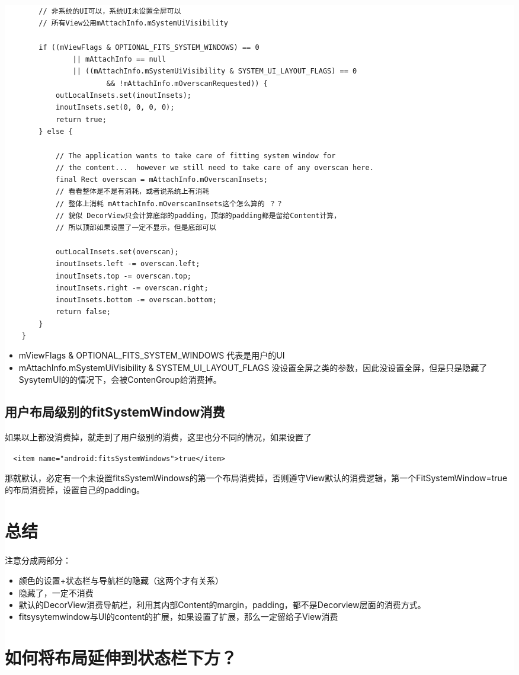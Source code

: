 			// 非系统的UI可以，系统UI未设置全屏可以
			// 所有View公用mAttachInfo.mSystemUiVisibility
	
	        if ((mViewFlags & OPTIONAL_FITS_SYSTEM_WINDOWS) == 0
	                || mAttachInfo == null
	                || ((mAttachInfo.mSystemUiVisibility & SYSTEM_UI_LAYOUT_FLAGS) == 0
	                        && !mAttachInfo.mOverscanRequested)) {
	            outLocalInsets.set(inoutInsets);
	            inoutInsets.set(0, 0, 0, 0);
	            return true;
	        } else {
	
	            // The application wants to take care of fitting system window for
	            // the content...  however we still need to take care of any overscan here.
	            final Rect overscan = mAttachInfo.mOverscanInsets;
	            // 看看整体是不是有消耗，或者说系统上有消耗
	            // 整体上消耗 mAttachInfo.mOverscanInsets这个怎么算的 ？？
	            // 貌似 DecorView只会计算底部的padding，顶部的padding都是留给Content计算，
	            // 所以顶部如果设置了一定不显示，但是底部可以

	            outLocalInsets.set(overscan);
	            inoutInsets.left -= overscan.left;
	            inoutInsets.top -= overscan.top;
	            inoutInsets.right -= overscan.right;
	            inoutInsets.bottom -= overscan.bottom;
	            return false;
	        }
	    }
 
*  mViewFlags & OPTIONAL_FITS_SYSTEM_WINDOWS 代表是用户的UI
*  mAttachInfo.mSystemUiVisibility & SYSTEM_UI_LAYOUT_FLAGS 没设置全屏之类的参数，因此没设置全屏，但是只是隐藏了SysytemUI的的情况下，会被ContenGroup给消费掉。

## 用户布局级别的fitSystemWindow消费

如果以上都没消费掉，就走到了用户级别的消费，这里也分不同的情况，如果设置了

	  <item name="android:fitsSystemWindows">true</item>

那就默认，必定有一个未设置fitsSystemWindows的第一个布局消费掉，否则遵守View默认的消费逻辑，第一个FitSystemWindow=true的布局消费掉，设置自己的padding。


# 总结

注意分成两部分：

* 颜色的设置+状态栏与导航栏的隐藏（这两个才有关系）
* 隐藏了，一定不消费
* 默认的DecorView消费导航栏，利用其内部Content的margin，padding，都不是Decorview层面的消费方式。
* fitsysytemwindow与UI的content的扩展，如果设置了扩展，那么一定留给子View消费


# 如何将布局延伸到状态栏下方？

